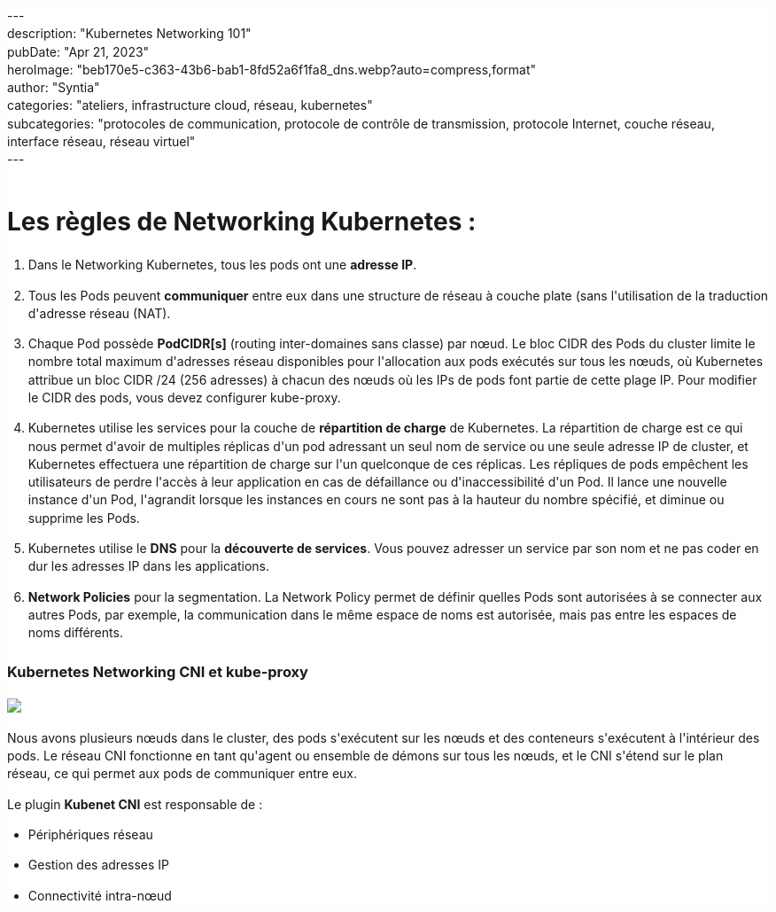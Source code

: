 \---  
description: "Kubernetes Networking 101"   
pubDate: "Apr 21, 2023"   
heroImage: "beb170e5-c363-43b6-bab1-8fd52a6f1fa8_dns.webp?auto=compress,format"   
author: "Syntia"   
categories: "ateliers, infrastructure cloud, réseau, kubernetes"   
subcategories: "protocoles de communication, protocole de contrôle de transmission, protocole Internet, couche réseau, interface réseau, réseau virtuel"   
\---  

# **Les règles de Networking Kubernetes :**

1.  Dans le Networking Kubernetes, tous les pods ont une **adresse IP**.
    
2.  Tous les Pods peuvent **communiquer** entre eux dans une structure de réseau à couche plate (sans l'utilisation de la traduction d'adresse réseau (NAT).
    
3.  Chaque Pod possède **PodCIDR\[s\]** (routing inter-domaines sans classe) par nœud. Le bloc CIDR des Pods du cluster limite le nombre total maximum d'adresses réseau disponibles pour l'allocation aux pods exécutés sur tous les nœuds, où Kubernetes attribue un bloc CIDR /24 (256 adresses) à chacun des nœuds où les IPs de pods font partie de cette plage IP. Pour modifier le CIDR des pods, vous devez configurer kube-proxy.
    
4.  Kubernetes utilise les services pour la couche de **répartition de charge** de Kubernetes. La répartition de charge est ce qui nous permet d'avoir de multiples réplicas d'un pod adressant un seul nom de service ou une seule adresse IP de cluster, et Kubernetes effectuera une répartition de charge sur l'un quelconque de ces réplicas. Les répliques de pods empêchent les utilisateurs de perdre l'accès à leur application en cas de défaillance ou d'inaccessibilité d'un Pod. Il lance une nouvelle instance d'un Pod, l'agrandit lorsque les instances en cours ne sont pas à la hauteur du nombre spécifié, et diminue ou supprime les Pods.
    
5.  Kubernetes utilise le **DNS** pour la **découverte de services**. Vous pouvez adresser un service par son nom et ne pas coder en dur les adresses IP dans les applications.
    
6.  **Network Policies** pour la segmentation. La Network Policy permet de définir quelles Pods sont autorisées à se connecter aux autres Pods, par exemple, la communication dans le même espace de noms est autorisée, mais pas entre les espaces de noms différents.
    

### **Kubernetes Networking CNI et kube-proxy**

![](https://images.prismic.io/syntia/000f4741-0374-4258-b8eb-bf0b3f49ad66_screenshot-2023-04-21-at-12.38.03.jpg?auto=compress,format)

Nous avons plusieurs nœuds dans le cluster, des pods s'exécutent sur les nœuds et des conteneurs s'exécutent à l'intérieur des pods. Le réseau CNI fonctionne en tant qu'agent ou ensemble de démons sur tous les nœuds, et le CNI s'étend sur le plan réseau, ce qui permet aux pods de communiquer entre eux.

Le plugin **Kubenet CNI** est responsable de :

*   Périphériques réseau
    
*   Gestion des adresses IP
    
*   Connectivité intra-nœud
    